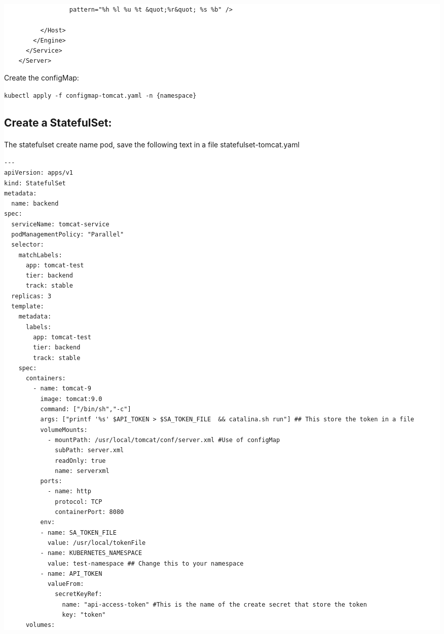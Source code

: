 ```
                  pattern="%h %l %u %t &quot;%r&quot; %s %b" />

          </Host>
        </Engine>
      </Service>
    </Server>
```
Create the configMap:
```
kubectl apply -f configmap-tomcat.yaml -n {namespace}
```

## Create a StatefulSet: 
The statefulset create name pod, save the following text in a file statefulset-tomcat.yaml
```
---
apiVersion: apps/v1
kind: StatefulSet
metadata:
  name: backend
spec:
  serviceName: tomcat-service
  podManagementPolicy: "Parallel"
  selector:
    matchLabels:
      app: tomcat-test
      tier: backend
      track: stable
  replicas: 3
  template:
    metadata:
      labels:
        app: tomcat-test
        tier: backend
        track: stable
    spec:
      containers:
        - name: tomcat-9
          image: tomcat:9.0
          command: ["/bin/sh","-c"]
          args: ["printf '%s' $API_TOKEN > $SA_TOKEN_FILE  && catalina.sh run"] ## This store the token in a file
          volumeMounts:
            - mountPath: /usr/local/tomcat/conf/server.xml #Use of configMap
              subPath: server.xml
              readOnly: true
              name: serverxml
          ports:
            - name: http
              protocol: TCP
              containerPort: 8080
          env:
          - name: SA_TOKEN_FILE
            value: /usr/local/tokenFile   
          - name: KUBERNETES_NAMESPACE
            value: test-namespace ## Change this to your namespace  
          - name: API_TOKEN
            valueFrom:
              secretKeyRef:
                name: "api-access-token" #This is the name of the create secret that store the token
                key: "token"
      volumes:
```